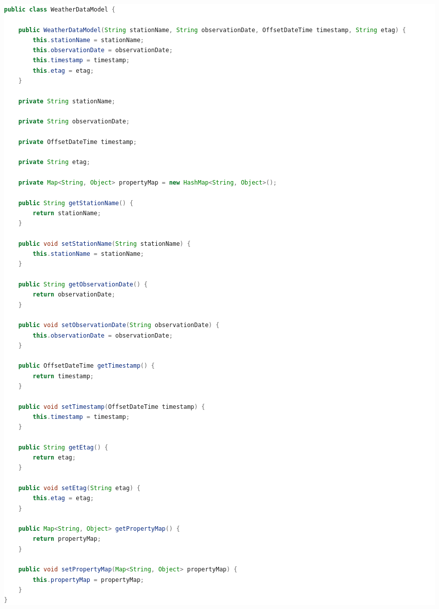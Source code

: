 ```java
public class WeatherDataModel {

    public WeatherDataModel(String stationName, String observationDate, OffsetDateTime timestamp, String etag) {
        this.stationName = stationName;
        this.observationDate = observationDate;
        this.timestamp = timestamp;
        this.etag = etag;
    }

    private String stationName;

    private String observationDate;

    private OffsetDateTime timestamp;

    private String etag;

    private Map<String, Object> propertyMap = new HashMap<String, Object>();

    public String getStationName() {
        return stationName;
    }

    public void setStationName(String stationName) {
        this.stationName = stationName;
    }

    public String getObservationDate() {
        return observationDate;
    }

    public void setObservationDate(String observationDate) {
        this.observationDate = observationDate;
    }

    public OffsetDateTime getTimestamp() {
        return timestamp;
    }

    public void setTimestamp(OffsetDateTime timestamp) {
        this.timestamp = timestamp;
    }

    public String getEtag() {
        return etag;
    }

    public void setEtag(String etag) {
        this.etag = etag;
    }

    public Map<String, Object> getPropertyMap() {
        return propertyMap;
    }

    public void setPropertyMap(Map<String, Object> propertyMap) {
        this.propertyMap = propertyMap;
    }
}
```
